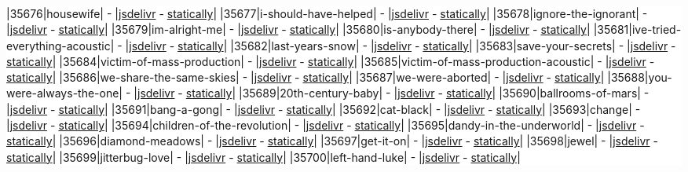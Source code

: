 |35676|housewife| - |[jsdelivr](https://cdn.jsdelivr.net/gh/dbchord/c8-3-6/35001-40000/35501-36000/housewife.png) - [statically](https://cdn.statically.io/gh/dbchord/c8-3-6/i/35001-40000/35501-36000/housewife.png)|
|35677|i-should-have-helped| - |[jsdelivr](https://cdn.jsdelivr.net/gh/dbchord/c8-3-6/35001-40000/35501-36000/i-should-have-helped.png) - [statically](https://cdn.statically.io/gh/dbchord/c8-3-6/i/35001-40000/35501-36000/i-should-have-helped.png)|
|35678|ignore-the-ignorant| - |[jsdelivr](https://cdn.jsdelivr.net/gh/dbchord/c8-3-6/35001-40000/35501-36000/ignore-the-ignorant.png) - [statically](https://cdn.statically.io/gh/dbchord/c8-3-6/i/35001-40000/35501-36000/ignore-the-ignorant.png)|
|35679|im-alright-me| - |[jsdelivr](https://cdn.jsdelivr.net/gh/dbchord/c8-3-6/35001-40000/35501-36000/im-alright-me.png) - [statically](https://cdn.statically.io/gh/dbchord/c8-3-6/i/35001-40000/35501-36000/im-alright-me.png)|
|35680|is-anybody-there| - |[jsdelivr](https://cdn.jsdelivr.net/gh/dbchord/c8-3-6/35001-40000/35501-36000/is-anybody-there.png) - [statically](https://cdn.statically.io/gh/dbchord/c8-3-6/i/35001-40000/35501-36000/is-anybody-there.png)|
|35681|ive-tried-everything-acoustic| - |[jsdelivr](https://cdn.jsdelivr.net/gh/dbchord/c8-3-6/35001-40000/35501-36000/ive-tried-everything-acoustic.png) - [statically](https://cdn.statically.io/gh/dbchord/c8-3-6/i/35001-40000/35501-36000/ive-tried-everything-acoustic.png)|
|35682|last-years-snow| - |[jsdelivr](https://cdn.jsdelivr.net/gh/dbchord/c8-3-6/35001-40000/35501-36000/last-years-snow.png) - [statically](https://cdn.statically.io/gh/dbchord/c8-3-6/i/35001-40000/35501-36000/last-years-snow.png)|
|35683|save-your-secrets| - |[jsdelivr](https://cdn.jsdelivr.net/gh/dbchord/c8-3-6/35001-40000/35501-36000/save-your-secrets.png) - [statically](https://cdn.statically.io/gh/dbchord/c8-3-6/i/35001-40000/35501-36000/save-your-secrets.png)|
|35684|victim-of-mass-production| - |[jsdelivr](https://cdn.jsdelivr.net/gh/dbchord/c8-3-6/35001-40000/35501-36000/victim-of-mass-production.png) - [statically](https://cdn.statically.io/gh/dbchord/c8-3-6/i/35001-40000/35501-36000/victim-of-mass-production.png)|
|35685|victim-of-mass-production-acoustic| - |[jsdelivr](https://cdn.jsdelivr.net/gh/dbchord/c8-3-6/35001-40000/35501-36000/victim-of-mass-production-acoustic.png) - [statically](https://cdn.statically.io/gh/dbchord/c8-3-6/i/35001-40000/35501-36000/victim-of-mass-production-acoustic.png)|
|35686|we-share-the-same-skies| - |[jsdelivr](https://cdn.jsdelivr.net/gh/dbchord/c8-3-6/35001-40000/35501-36000/we-share-the-same-skies.png) - [statically](https://cdn.statically.io/gh/dbchord/c8-3-6/i/35001-40000/35501-36000/we-share-the-same-skies.png)|
|35687|we-were-aborted| - |[jsdelivr](https://cdn.jsdelivr.net/gh/dbchord/c8-3-6/35001-40000/35501-36000/we-were-aborted.png) - [statically](https://cdn.statically.io/gh/dbchord/c8-3-6/i/35001-40000/35501-36000/we-were-aborted.png)|
|35688|you-were-always-the-one| - |[jsdelivr](https://cdn.jsdelivr.net/gh/dbchord/c8-3-6/35001-40000/35501-36000/you-were-always-the-one.png) - [statically](https://cdn.statically.io/gh/dbchord/c8-3-6/i/35001-40000/35501-36000/you-were-always-the-one.png)|
|35689|20th-century-baby| - |[jsdelivr](https://cdn.jsdelivr.net/gh/dbchord/c8-3-6/35001-40000/35501-36000/20th-century-baby.png) - [statically](https://cdn.statically.io/gh/dbchord/c8-3-6/i/35001-40000/35501-36000/20th-century-baby.png)|
|35690|ballrooms-of-mars| - |[jsdelivr](https://cdn.jsdelivr.net/gh/dbchord/c8-3-6/35001-40000/35501-36000/ballrooms-of-mars.png) - [statically](https://cdn.statically.io/gh/dbchord/c8-3-6/i/35001-40000/35501-36000/ballrooms-of-mars.png)|
|35691|bang-a-gong| - |[jsdelivr](https://cdn.jsdelivr.net/gh/dbchord/c8-3-6/35001-40000/35501-36000/bang-a-gong.png) - [statically](https://cdn.statically.io/gh/dbchord/c8-3-6/i/35001-40000/35501-36000/bang-a-gong.png)|
|35692|cat-black| - |[jsdelivr](https://cdn.jsdelivr.net/gh/dbchord/c8-3-6/35001-40000/35501-36000/cat-black.png) - [statically](https://cdn.statically.io/gh/dbchord/c8-3-6/i/35001-40000/35501-36000/cat-black.png)|
|35693|change| - |[jsdelivr](https://cdn.jsdelivr.net/gh/dbchord/c8-3-6/35001-40000/35501-36000/change.png) - [statically](https://cdn.statically.io/gh/dbchord/c8-3-6/i/35001-40000/35501-36000/change.png)|
|35694|children-of-the-revolution| - |[jsdelivr](https://cdn.jsdelivr.net/gh/dbchord/c8-3-6/35001-40000/35501-36000/children-of-the-revolution.png) - [statically](https://cdn.statically.io/gh/dbchord/c8-3-6/i/35001-40000/35501-36000/children-of-the-revolution.png)|
|35695|dandy-in-the-underworld| - |[jsdelivr](https://cdn.jsdelivr.net/gh/dbchord/c8-3-6/35001-40000/35501-36000/dandy-in-the-underworld.png) - [statically](https://cdn.statically.io/gh/dbchord/c8-3-6/i/35001-40000/35501-36000/dandy-in-the-underworld.png)|
|35696|diamond-meadows| - |[jsdelivr](https://cdn.jsdelivr.net/gh/dbchord/c8-3-6/35001-40000/35501-36000/diamond-meadows.png) - [statically](https://cdn.statically.io/gh/dbchord/c8-3-6/i/35001-40000/35501-36000/diamond-meadows.png)|
|35697|get-it-on| - |[jsdelivr](https://cdn.jsdelivr.net/gh/dbchord/c8-3-6/35001-40000/35501-36000/get-it-on.png) - [statically](https://cdn.statically.io/gh/dbchord/c8-3-6/i/35001-40000/35501-36000/get-it-on.png)|
|35698|jewel| - |[jsdelivr](https://cdn.jsdelivr.net/gh/dbchord/c8-3-6/35001-40000/35501-36000/jewel.png) - [statically](https://cdn.statically.io/gh/dbchord/c8-3-6/i/35001-40000/35501-36000/jewel.png)|
|35699|jitterbug-love| - |[jsdelivr](https://cdn.jsdelivr.net/gh/dbchord/c8-3-6/35001-40000/35501-36000/jitterbug-love.png) - [statically](https://cdn.statically.io/gh/dbchord/c8-3-6/i/35001-40000/35501-36000/jitterbug-love.png)|
|35700|left-hand-luke| - |[jsdelivr](https://cdn.jsdelivr.net/gh/dbchord/c8-3-6/35001-40000/35501-36000/left-hand-luke.png) - [statically](https://cdn.statically.io/gh/dbchord/c8-3-6/i/35001-40000/35501-36000/left-hand-luke.png)|